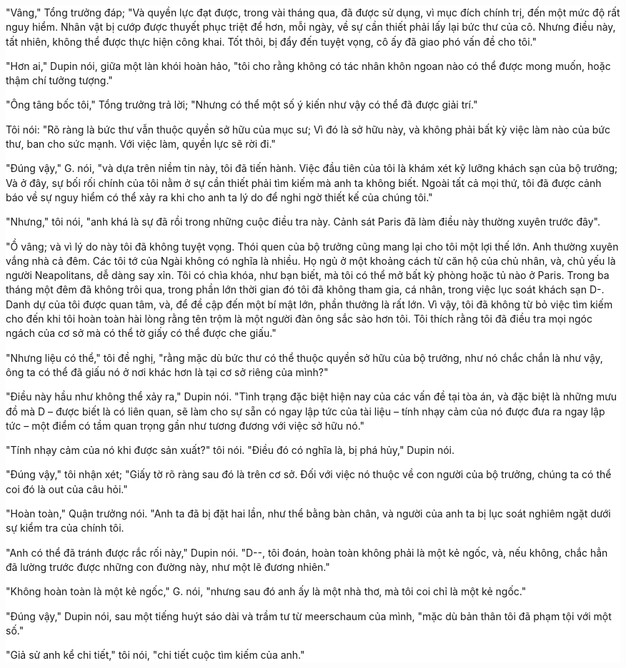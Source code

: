 "Vâng," Tổng trưởng đáp; "Và quyền lực đạt được, trong vài tháng qua, đã được sử dụng, vì mục đích chính trị, đến một mức độ rất nguy hiểm. Nhân vật bị cướp được thuyết phục triệt để hơn, mỗi ngày, về sự cần thiết phải lấy lại bức thư của cô. Nhưng điều này, tất nhiên, không thể được thực hiện công khai. Tốt thôi, bị đẩy đến tuyệt vọng, cô ấy đã giao phó vấn đề cho tôi."

"Hơn ai," Dupin nói, giữa một làn khói hoàn hảo, "tôi cho rằng không có tác nhân khôn ngoan nào có thể được mong muốn, hoặc thậm chí tưởng tượng."

"Ông tâng bốc tôi," Tổng trưởng trả lời; "Nhưng có thể một số ý kiến như vậy có thể đã được giải trí."

Tôi nói: "Rõ ràng là bức thư vẫn thuộc quyền sở hữu của mục sư; Vì đó là sở hữu này, và không phải bất kỳ việc làm nào của bức thư, ban cho sức mạnh. Với việc làm, quyền lực sẽ rời đi."

"Đúng vậy," G. nói, "và dựa trên niềm tin này, tôi đã tiến hành. Việc đầu tiên của tôi là khám xét kỹ lưỡng khách sạn của bộ trưởng; Và ở đây, sự bối rối chính của tôi nằm ở sự cần thiết phải tìm kiếm mà anh ta không biết. Ngoài tất cả mọi thứ, tôi đã được cảnh báo về sự nguy hiểm có thể xảy ra khi cho anh ta lý do để nghi ngờ thiết kế của chúng tôi."

"Nhưng," tôi nói, "anh khá là sự đã rồi trong những cuộc điều tra này. Cảnh sát Paris đã làm điều này thường xuyên trước đây".

"Ồ vâng; và vì lý do này tôi đã không tuyệt vọng. Thói quen của bộ trưởng cũng mang lại cho tôi một lợi thế lớn. Anh thường xuyên vắng nhà cả đêm. Các tôi tớ của Ngài không có nghĩa là nhiều. Họ ngủ ở một khoảng cách từ căn hộ của chủ nhân, và, chủ yếu là người Neapolitans, dễ dàng say xỉn. Tôi có chìa khóa, như bạn biết, mà tôi có thể mở bất kỳ phòng hoặc tủ nào ở Paris. Trong ba tháng một đêm đã không trôi qua, trong phần lớn thời gian đó tôi đã không tham gia, cá nhân, trong việc lục soát khách sạn D-. Danh dự của tôi được quan tâm, và, để đề cập đến một bí mật lớn, phần thưởng là rất lớn. Vì vậy, tôi đã không từ bỏ việc tìm kiếm cho đến khi tôi hoàn toàn hài lòng rằng tên trộm là một người đàn ông sắc sảo hơn tôi. Tôi thích rằng tôi đã điều tra mọi ngóc ngách của cơ sở mà có thể tờ giấy có thể được che giấu."

"Nhưng liệu có thể," tôi đề nghị, "rằng mặc dù bức thư có thể thuộc quyền sở hữu của bộ trưởng, như nó chắc chắn là như vậy, ông ta có thể đã giấu nó ở nơi khác hơn là tại cơ sở riêng của mình?"

"Điều này hầu như không thể xảy ra," Dupin nói. "Tình trạng đặc biệt hiện nay của các vấn đề tại tòa án, và đặc biệt là những mưu đồ mà D – được biết là có liên quan, sẽ làm cho sự sẵn có ngay lập tức của tài liệu – tính nhạy cảm của nó được đưa ra ngay lập tức – một điểm có tầm quan trọng gần như tương đương với việc sở hữu nó."

"Tính nhạy cảm của nó khi được sản xuất?" tôi nói. "Điều đó có nghĩa là, bị phá hủy," Dupin nói.

"Đúng vậy," tôi nhận xét; "Giấy tờ rõ ràng sau đó là trên cơ sở. Đối với việc nó thuộc về con người của bộ trưởng, chúng ta có thể coi đó là out của câu hỏi."

"Hoàn toàn," Quận trưởng nói. "Anh ta đã bị đặt hai lần, như thể bằng bàn chân, và người của anh ta bị lục soát nghiêm ngặt dưới sự kiểm tra của chính tôi.

"Anh có thể đã tránh được rắc rối này," Dupin nói. "D--, tôi đoán, hoàn toàn không phải là một kẻ ngốc, và, nếu không, chắc hẳn đã lường trước được những con đường này, như một lẽ đương nhiên."

"Không hoàn toàn là một kẻ ngốc," G. nói, "nhưng sau đó anh ấy là một nhà thơ, mà tôi coi chỉ là một kẻ ngốc."

"Đúng vậy," Dupin nói, sau một tiếng huýt sáo dài và trầm tư từ meerschaum của mình, "mặc dù bản thân tôi đã phạm tội với một số."

"Giả sử anh kể chi tiết," tôi nói, "chi tiết cuộc tìm kiếm của anh."
